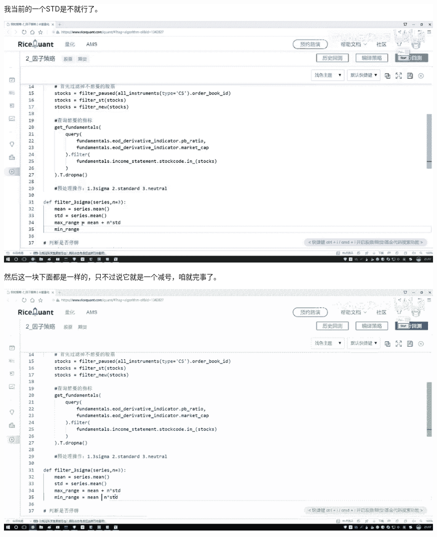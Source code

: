 我当前的一个STD是不就行了。

![](img/ffc38188c49f14d0cec459b6a8e793fd_44.png)

然后这一块下面都是一样的，只不过说它就是一个减号，咱就完事了。

![](img/ffc38188c49f14d0cec459b6a8e793fd_46.png)
